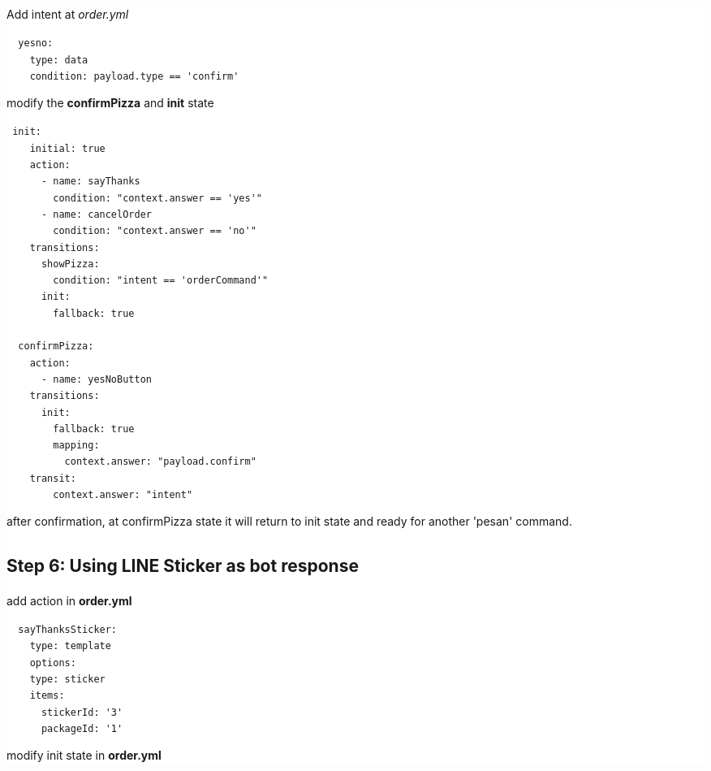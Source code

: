 Add intent at *order.yml*

```
  yesno:
    type: data
    condition: payload.type == 'confirm'
```

modify the **confirmPizza** and **init** state

```
 init:
    initial: true
    action:
      - name: sayThanks
        condition: "context.answer == 'yes'"
      - name: cancelOrder
        condition: "context.answer == 'no'"
    transitions:
      showPizza:
        condition: "intent == 'orderCommand'"
      init:
        fallback: true
        
  confirmPizza:
    action:
      - name: yesNoButton
    transitions:
      init:
        fallback: true
        mapping:
          context.answer: "payload.confirm"
    transit:
        context.answer: "intent"  
```

after confirmation, at confirmPizza state it will return to init state and ready for another 'pesan' command.

## Step 6: Using LINE Sticker as bot response

add action in **order.yml**

```
  sayThanksSticker:
    type: template
    options:
    type: sticker
    items:
      stickerId: '3'
      packageId: '1'
```

modify init state in **order.yml**
